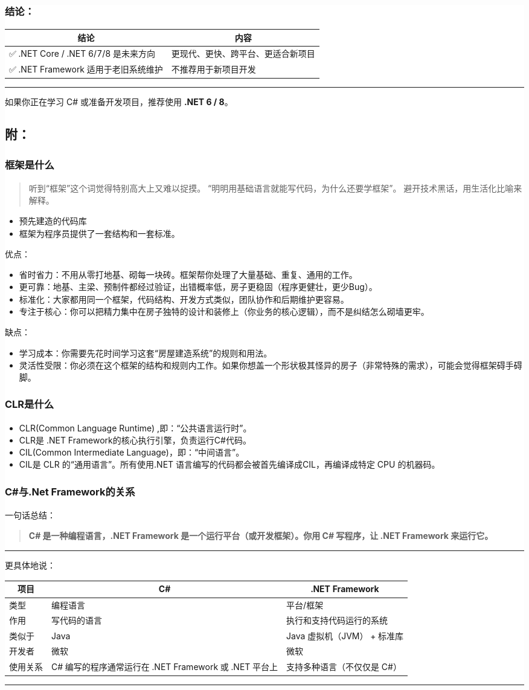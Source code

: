 
### 结论：

| 结论                             | 内容                |
| ------------------------------ | ----------------- |
| ✅ .NET Core / .NET 6/7/8 是未来方向 | 更现代、更快、跨平台、更适合新项目 |
| ✅ .NET Framework 适用于老旧系统维护     | 不推荐用于新项目开发        |

---

如果你正在学习 C# 或准备开发项目，推荐使用 **.NET 6 / 8**。

## 附：

### 框架是什么

> 听到“框架”这个词觉得特别高大上又难以捉摸。
> “明明用基础语言就能写代码，为什么还要学框架”。
> 避开技术黑话，用生活化比喻来解释。

- 预先建造的代码库
- 框架为程序员提供了一套结构和一套标准。

优点：

- 省时省力：不用从零打地基、砌每一块砖。框架帮你处理了大量基础、重复、通用的工作。
- 更可靠：地基、主梁、预制件都经过验证，出错概率低，房子更稳固（程序更健壮，更少Bug）。
- 标准化：大家都用同一个框架，代码结构、开发方式类似，团队协作和后期维护更容易。
- 专注于核心：你可以把精力集中在房子独特的设计和装修上（你业务的核心逻辑），而不是纠结怎么砌墙更牢。

缺点：

- 学习成本：你需要先花时间学习这套“房屋建造系统”的规则和用法。
- 灵活性受限：你必须在这个框架的结构和规则内工作。如果你想盖一个形状极其怪异的房子（非常特殊的需求），可能会觉得框架碍手碍脚。

### CLR是什么
- CLR(Common Language Runtime) ,即：“公共语言运行时”。
- CLR是 .NET Framework的核心执行引擎，负责运行C#代码。
- CIL(Common Intermediate Language)，即：“中间语言”。
- CIL是 CLR 的“通用语言”。所有使用.NET 语言编写的代码都会被首先编译成CIL，再编译成特定 CPU 的机器码。


### C#与.Net Framework的关系

一句话总结：

> **C# 是一种编程语言，.NET Framework 是一个运行平台（或开发框架）。你用 C# 写程序，让 .NET Framework 来运行它。**

---

更具体地说：

| 项目   | C#                                      | .NET Framework      |
| ---- | --------------------------------------- | ------------------- |
| 类型   | 编程语言                                    | 平台/框架               |
| 作用   | 写代码的语言                                  | 执行和支持代码运行的系统        |
| 类似于  | Java                                    | Java 虚拟机（JVM） + 标准库 |
| 开发者  | 微软                                      | 微软                  |
| 使用关系 | C# 编写的程序通常运行在 .NET Framework 或 .NET 平台上 | 支持多种语言（不仅仅是 C#）     |

---